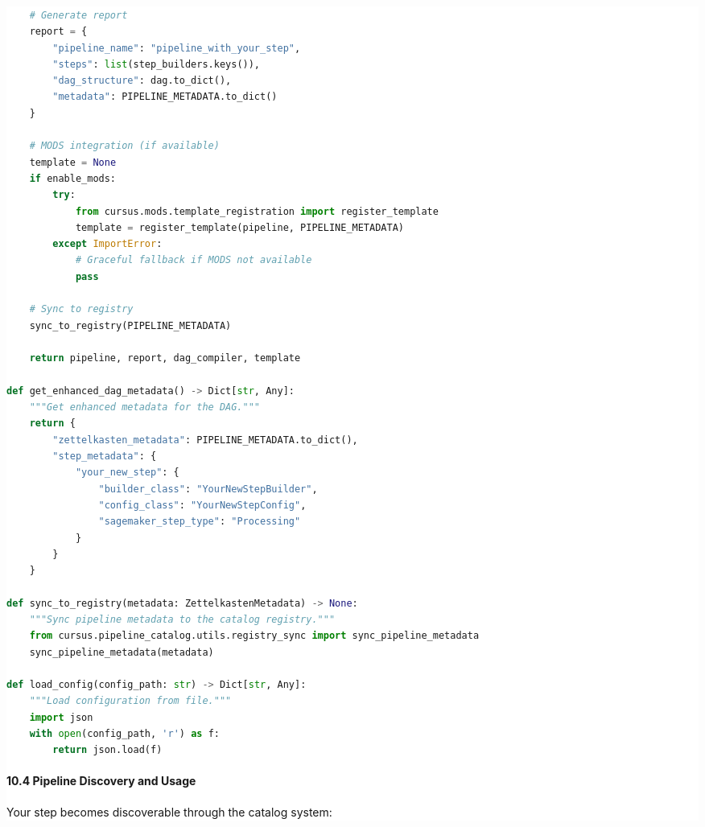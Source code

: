 ```python
    # Generate report
    report = {
        "pipeline_name": "pipeline_with_your_step",
        "steps": list(step_builders.keys()),
        "dag_structure": dag.to_dict(),
        "metadata": PIPELINE_METADATA.to_dict()
    }
    
    # MODS integration (if available)
    template = None
    if enable_mods:
        try:
            from cursus.mods.template_registration import register_template
            template = register_template(pipeline, PIPELINE_METADATA)
        except ImportError:
            # Graceful fallback if MODS not available
            pass
    
    # Sync to registry
    sync_to_registry(PIPELINE_METADATA)
    
    return pipeline, report, dag_compiler, template

def get_enhanced_dag_metadata() -> Dict[str, Any]:
    """Get enhanced metadata for the DAG."""
    return {
        "zettelkasten_metadata": PIPELINE_METADATA.to_dict(),
        "step_metadata": {
            "your_new_step": {
                "builder_class": "YourNewStepBuilder",
                "config_class": "YourNewStepConfig",
                "sagemaker_step_type": "Processing"
            }
        }
    }

def sync_to_registry(metadata: ZettelkastenMetadata) -> None:
    """Sync pipeline metadata to the catalog registry."""
    from cursus.pipeline_catalog.utils.registry_sync import sync_pipeline_metadata
    sync_pipeline_metadata(metadata)

def load_config(config_path: str) -> Dict[str, Any]:
    """Load configuration from file."""
    import json
    with open(config_path, 'r') as f:
        return json.load(f)
```

#### 10.4 Pipeline Discovery and Usage

Your step becomes discoverable through the catalog system:
